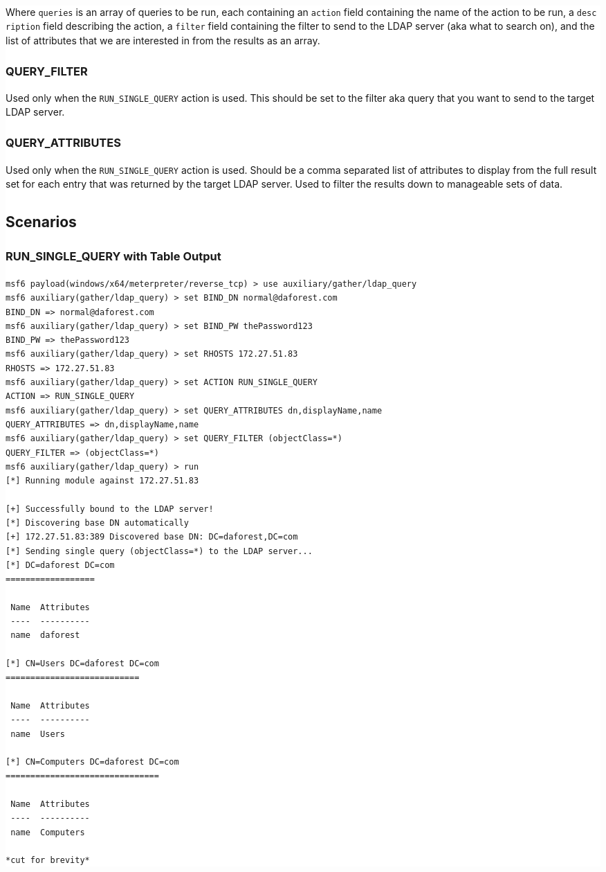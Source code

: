 Where `queries` is an array of queries to be run, each containing an `action` field
containing the name of the action to be run, a `description` field describing the
action, a `filter` field containing the filter to send to the LDAP server
(aka what to search on), and the list of attributes that we are interested in from
the results as an array.

### QUERY_FILTER
Used only when the `RUN_SINGLE_QUERY` action is used. This should be set to the filter
aka query that you want to send to the target LDAP server.

### QUERY_ATTRIBUTES
Used only when the `RUN_SINGLE_QUERY` action is used. Should be a comma separated list
of attributes to display from the full result set for each entry that was returned by the
target LDAP server. Used to filter the results down to manageable sets of data.

## Scenarios

### RUN_SINGLE_QUERY with Table Output

```
msf6 payload(windows/x64/meterpreter/reverse_tcp) > use auxiliary/gather/ldap_query 
msf6 auxiliary(gather/ldap_query) > set BIND_DN normal@daforest.com
BIND_DN => normal@daforest.com
msf6 auxiliary(gather/ldap_query) > set BIND_PW thePassword123
BIND_PW => thePassword123
msf6 auxiliary(gather/ldap_query) > set RHOSTS 172.27.51.83
RHOSTS => 172.27.51.83
msf6 auxiliary(gather/ldap_query) > set ACTION RUN_SINGLE_QUERY
ACTION => RUN_SINGLE_QUERY
msf6 auxiliary(gather/ldap_query) > set QUERY_ATTRIBUTES dn,displayName,name
QUERY_ATTRIBUTES => dn,displayName,name
msf6 auxiliary(gather/ldap_query) > set QUERY_FILTER (objectClass=*)
QUERY_FILTER => (objectClass=*)
msf6 auxiliary(gather/ldap_query) > run
[*] Running module against 172.27.51.83

[+] Successfully bound to the LDAP server!
[*] Discovering base DN automatically
[+] 172.27.51.83:389 Discovered base DN: DC=daforest,DC=com
[*] Sending single query (objectClass=*) to the LDAP server...
[*] DC=daforest DC=com
==================

 Name  Attributes
 ----  ----------
 name  daforest

[*] CN=Users DC=daforest DC=com
===========================

 Name  Attributes
 ----  ----------
 name  Users

[*] CN=Computers DC=daforest DC=com
===============================

 Name  Attributes
 ----  ----------
 name  Computers

*cut for brevity*

```